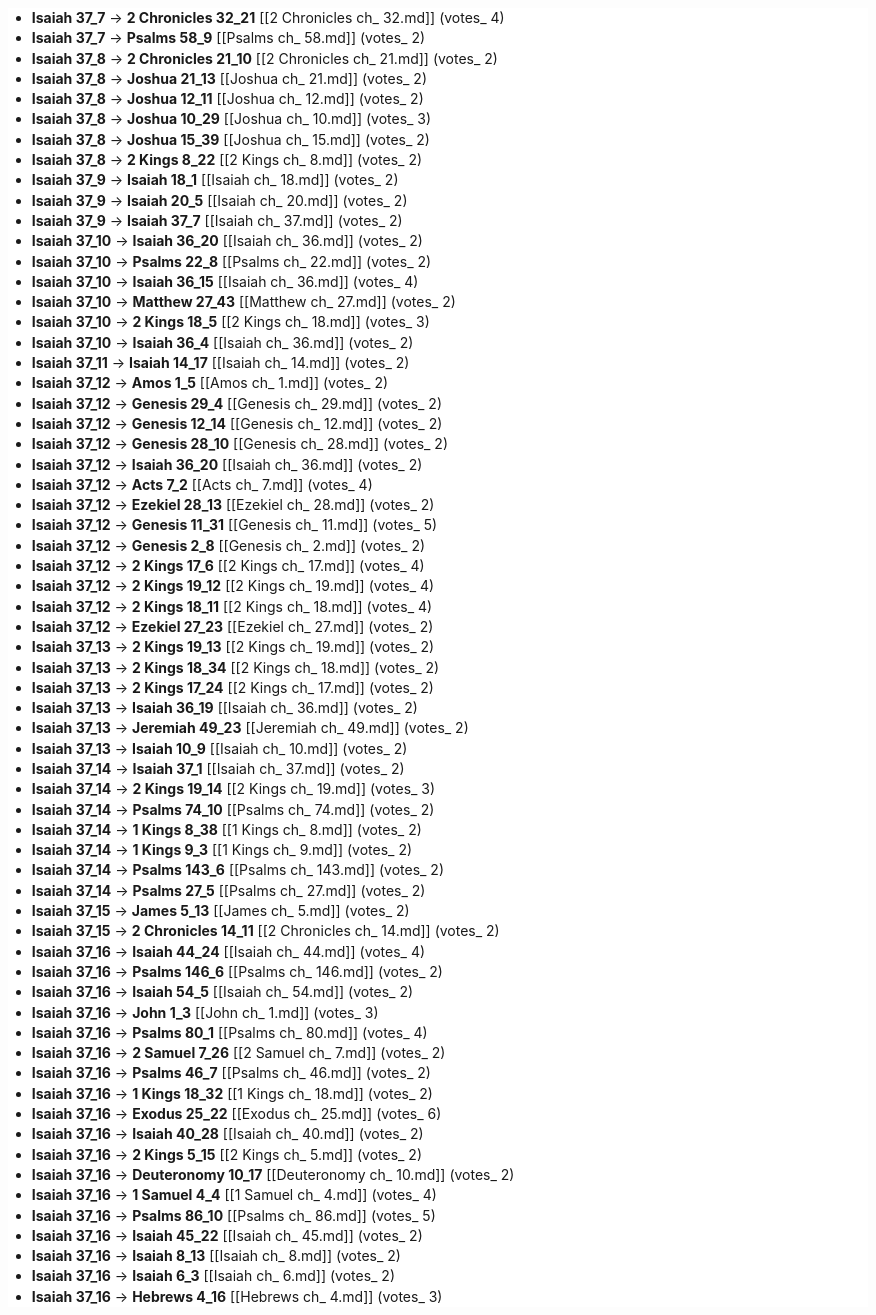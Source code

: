 - **Isaiah 37_7** → **2 Chronicles 32_21** [[2 Chronicles ch_ 32.md]] (votes_ 4)
- **Isaiah 37_7** → **Psalms 58_9** [[Psalms ch_ 58.md]] (votes_ 2)
- **Isaiah 37_8** → **2 Chronicles 21_10** [[2 Chronicles ch_ 21.md]] (votes_ 2)
- **Isaiah 37_8** → **Joshua 21_13** [[Joshua ch_ 21.md]] (votes_ 2)
- **Isaiah 37_8** → **Joshua 12_11** [[Joshua ch_ 12.md]] (votes_ 2)
- **Isaiah 37_8** → **Joshua 10_29** [[Joshua ch_ 10.md]] (votes_ 3)
- **Isaiah 37_8** → **Joshua 15_39** [[Joshua ch_ 15.md]] (votes_ 2)
- **Isaiah 37_8** → **2 Kings 8_22** [[2 Kings ch_ 8.md]] (votes_ 2)
- **Isaiah 37_9** → **Isaiah 18_1** [[Isaiah ch_ 18.md]] (votes_ 2)
- **Isaiah 37_9** → **Isaiah 20_5** [[Isaiah ch_ 20.md]] (votes_ 2)
- **Isaiah 37_9** → **Isaiah 37_7** [[Isaiah ch_ 37.md]] (votes_ 2)
- **Isaiah 37_10** → **Isaiah 36_20** [[Isaiah ch_ 36.md]] (votes_ 2)
- **Isaiah 37_10** → **Psalms 22_8** [[Psalms ch_ 22.md]] (votes_ 2)
- **Isaiah 37_10** → **Isaiah 36_15** [[Isaiah ch_ 36.md]] (votes_ 4)
- **Isaiah 37_10** → **Matthew 27_43** [[Matthew ch_ 27.md]] (votes_ 2)
- **Isaiah 37_10** → **2 Kings 18_5** [[2 Kings ch_ 18.md]] (votes_ 3)
- **Isaiah 37_10** → **Isaiah 36_4** [[Isaiah ch_ 36.md]] (votes_ 2)
- **Isaiah 37_11** → **Isaiah 14_17** [[Isaiah ch_ 14.md]] (votes_ 2)
- **Isaiah 37_12** → **Amos 1_5** [[Amos ch_ 1.md]] (votes_ 2)
- **Isaiah 37_12** → **Genesis 29_4** [[Genesis ch_ 29.md]] (votes_ 2)
- **Isaiah 37_12** → **Genesis 12_14** [[Genesis ch_ 12.md]] (votes_ 2)
- **Isaiah 37_12** → **Genesis 28_10** [[Genesis ch_ 28.md]] (votes_ 2)
- **Isaiah 37_12** → **Isaiah 36_20** [[Isaiah ch_ 36.md]] (votes_ 2)
- **Isaiah 37_12** → **Acts 7_2** [[Acts ch_ 7.md]] (votes_ 4)
- **Isaiah 37_12** → **Ezekiel 28_13** [[Ezekiel ch_ 28.md]] (votes_ 2)
- **Isaiah 37_12** → **Genesis 11_31** [[Genesis ch_ 11.md]] (votes_ 5)
- **Isaiah 37_12** → **Genesis 2_8** [[Genesis ch_ 2.md]] (votes_ 2)
- **Isaiah 37_12** → **2 Kings 17_6** [[2 Kings ch_ 17.md]] (votes_ 4)
- **Isaiah 37_12** → **2 Kings 19_12** [[2 Kings ch_ 19.md]] (votes_ 4)
- **Isaiah 37_12** → **2 Kings 18_11** [[2 Kings ch_ 18.md]] (votes_ 4)
- **Isaiah 37_12** → **Ezekiel 27_23** [[Ezekiel ch_ 27.md]] (votes_ 2)
- **Isaiah 37_13** → **2 Kings 19_13** [[2 Kings ch_ 19.md]] (votes_ 2)
- **Isaiah 37_13** → **2 Kings 18_34** [[2 Kings ch_ 18.md]] (votes_ 2)
- **Isaiah 37_13** → **2 Kings 17_24** [[2 Kings ch_ 17.md]] (votes_ 2)
- **Isaiah 37_13** → **Isaiah 36_19** [[Isaiah ch_ 36.md]] (votes_ 2)
- **Isaiah 37_13** → **Jeremiah 49_23** [[Jeremiah ch_ 49.md]] (votes_ 2)
- **Isaiah 37_13** → **Isaiah 10_9** [[Isaiah ch_ 10.md]] (votes_ 2)
- **Isaiah 37_14** → **Isaiah 37_1** [[Isaiah ch_ 37.md]] (votes_ 2)
- **Isaiah 37_14** → **2 Kings 19_14** [[2 Kings ch_ 19.md]] (votes_ 3)
- **Isaiah 37_14** → **Psalms 74_10** [[Psalms ch_ 74.md]] (votes_ 2)
- **Isaiah 37_14** → **1 Kings 8_38** [[1 Kings ch_ 8.md]] (votes_ 2)
- **Isaiah 37_14** → **1 Kings 9_3** [[1 Kings ch_ 9.md]] (votes_ 2)
- **Isaiah 37_14** → **Psalms 143_6** [[Psalms ch_ 143.md]] (votes_ 2)
- **Isaiah 37_14** → **Psalms 27_5** [[Psalms ch_ 27.md]] (votes_ 2)
- **Isaiah 37_15** → **James 5_13** [[James ch_ 5.md]] (votes_ 2)
- **Isaiah 37_15** → **2 Chronicles 14_11** [[2 Chronicles ch_ 14.md]] (votes_ 2)
- **Isaiah 37_16** → **Isaiah 44_24** [[Isaiah ch_ 44.md]] (votes_ 4)
- **Isaiah 37_16** → **Psalms 146_6** [[Psalms ch_ 146.md]] (votes_ 2)
- **Isaiah 37_16** → **Isaiah 54_5** [[Isaiah ch_ 54.md]] (votes_ 2)
- **Isaiah 37_16** → **John 1_3** [[John ch_ 1.md]] (votes_ 3)
- **Isaiah 37_16** → **Psalms 80_1** [[Psalms ch_ 80.md]] (votes_ 4)
- **Isaiah 37_16** → **2 Samuel 7_26** [[2 Samuel ch_ 7.md]] (votes_ 2)
- **Isaiah 37_16** → **Psalms 46_7** [[Psalms ch_ 46.md]] (votes_ 2)
- **Isaiah 37_16** → **1 Kings 18_32** [[1 Kings ch_ 18.md]] (votes_ 2)
- **Isaiah 37_16** → **Exodus 25_22** [[Exodus ch_ 25.md]] (votes_ 6)
- **Isaiah 37_16** → **Isaiah 40_28** [[Isaiah ch_ 40.md]] (votes_ 2)
- **Isaiah 37_16** → **2 Kings 5_15** [[2 Kings ch_ 5.md]] (votes_ 2)
- **Isaiah 37_16** → **Deuteronomy 10_17** [[Deuteronomy ch_ 10.md]] (votes_ 2)
- **Isaiah 37_16** → **1 Samuel 4_4** [[1 Samuel ch_ 4.md]] (votes_ 4)
- **Isaiah 37_16** → **Psalms 86_10** [[Psalms ch_ 86.md]] (votes_ 5)
- **Isaiah 37_16** → **Isaiah 45_22** [[Isaiah ch_ 45.md]] (votes_ 2)
- **Isaiah 37_16** → **Isaiah 8_13** [[Isaiah ch_ 8.md]] (votes_ 2)
- **Isaiah 37_16** → **Isaiah 6_3** [[Isaiah ch_ 6.md]] (votes_ 2)
- **Isaiah 37_16** → **Hebrews 4_16** [[Hebrews ch_ 4.md]] (votes_ 3)